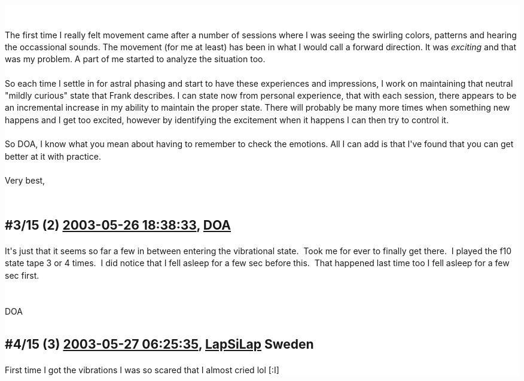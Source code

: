  </font>
</blockquote>
<br>
<br>
The first time I really felt movement came after a number of sessions where I was seeing the swirling colors, patterns and hearing the occassional sounds. The movement (for me at least) has been in what I would call a forward direction. It was
<i>
 exciting
</i>
and that was my problem. A part of me started to analyze the situation too.
<br>
<br>
So each time I settle in for astral phasing and start to have these experiences and impressions, I work on maintaining that neutral "mildly curious" state that Frank describes. I can state now from personal experience, that with each session, there appears to be an incremental increase in my ability to maintain the proper state. There will probably be many more times when something new happens and I get too excited, however by identifying the excitement when it happens I can then try to control it.
<br>
<br>
So DOA, I know what you mean about having to remember to check the emotions. All I can add is that I've found that you can get better at it with practice.
<br>
<br>
Very best,
<br>
<br>
</section>

## \#3/15 (2) [2003-05-26 18:38:33](https://www.astralpulse.com/forums/index.php?msg=32250), [DOA](https://www.astralpulse.com/forums/profile/?u=266)  ##
<section>
It's just that it seems so far a few in between entering the vibrational state.  Took me for ever to finally get there.  I played the f10 state tape 3 or 4 times.  I did notice that I fell asleep for a few sec before this.  That happened last time too I fell asleep for a few sec first.
<br>
<br>
<br>
DOA
</section>

## \#4/15 (3) [2003-05-27 06:25:35](https://www.astralpulse.com/forums/index.php?msg=32277), [LapSiLap](https://www.astralpulse.com/forums/profile/?u=893) Sweden ##
<section>
First time I got the vibrations I was so scared that I almost cried lol [:I]
</section>
